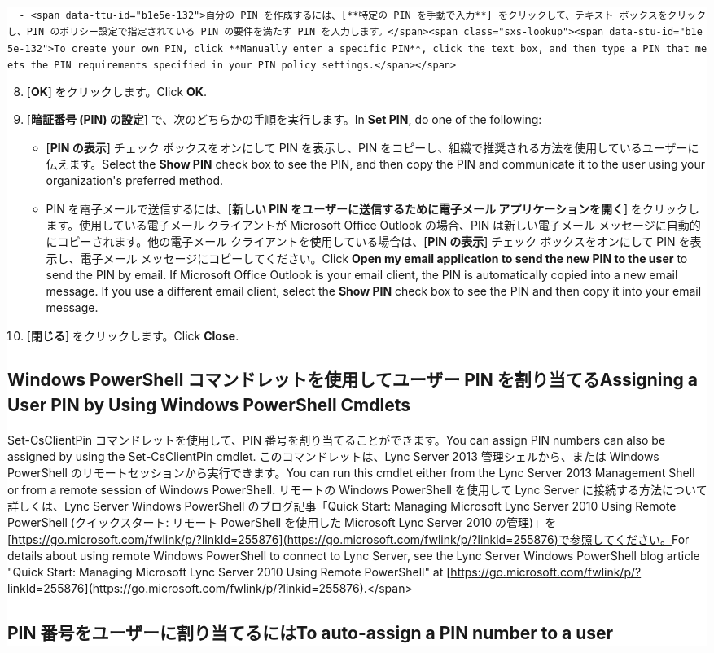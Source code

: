       - <span data-ttu-id="b1e5e-132">自分の PIN を作成するには、[**特定の PIN を手動で入力**] をクリックして、テキスト ボックスをクリックし、PIN のポリシー設定で指定されている PIN の要件を満たす PIN を入力します。</span><span class="sxs-lookup"><span data-stu-id="b1e5e-132">To create your own PIN, click **Manually enter a specific PIN**, click the text box, and then type a PIN that meets the PIN requirements specified in your PIN policy settings.</span></span>

8.  <span data-ttu-id="b1e5e-133">[**OK**] をクリックします。</span><span class="sxs-lookup"><span data-stu-id="b1e5e-133">Click **OK**.</span></span>

9.  <span data-ttu-id="b1e5e-134">[**暗証番号 (PIN) の設定**] で、次のどちらかの手順を実行します。</span><span class="sxs-lookup"><span data-stu-id="b1e5e-134">In **Set PIN**, do one of the following:</span></span>
    
      - <span data-ttu-id="b1e5e-135">[**PIN の表示**] チェック ボックスをオンにして PIN を表示し、PIN をコピーし、組織で推奨される方法を使用しているユーザーに伝えます。</span><span class="sxs-lookup"><span data-stu-id="b1e5e-135">Select the **Show PIN** check box to see the PIN, and then copy the PIN and communicate it to the user using your organization's preferred method.</span></span>
    
      - <span data-ttu-id="b1e5e-p105">PIN を電子メールで送信するには、[**新しい PIN をユーザーに送信するために電子メール アプリケーションを開く**] をクリックします。使用している電子メール クライアントが Microsoft Office Outlook の場合、PIN は新しい電子メール メッセージに自動的にコピーされます。他の電子メール クライアントを使用している場合は、[**PIN の表示**] チェック ボックスをオンにして PIN を表示し、電子メール メッセージにコピーしてください。</span><span class="sxs-lookup"><span data-stu-id="b1e5e-p105">Click **Open my email application to send the new PIN to the user** to send the PIN by email. If Microsoft Office Outlook is your email client, the PIN is automatically copied into a new email message. If you use a different email client, select the **Show PIN** check box to see the PIN and then copy it into your email message.</span></span>

10. <span data-ttu-id="b1e5e-139">[**閉じる**] をクリックします。</span><span class="sxs-lookup"><span data-stu-id="b1e5e-139">Click **Close**.</span></span>

</div>

<div>

## <a name="assigning-a-user-pin-by-using-windows-powershell-cmdlets"></a><span data-ttu-id="b1e5e-140">Windows PowerShell コマンドレットを使用してユーザー PIN を割り当てる</span><span class="sxs-lookup"><span data-stu-id="b1e5e-140">Assigning a User PIN by Using Windows PowerShell Cmdlets</span></span>

<span data-ttu-id="b1e5e-141">Set-CsClientPin コマンドレットを使用して、PIN 番号を割り当てることができます。</span><span class="sxs-lookup"><span data-stu-id="b1e5e-141">You can assign PIN numbers can also be assigned by using the Set-CsClientPin cmdlet.</span></span> <span data-ttu-id="b1e5e-142">このコマンドレットは、Lync Server 2013 管理シェルから、または Windows PowerShell のリモートセッションから実行できます。</span><span class="sxs-lookup"><span data-stu-id="b1e5e-142">You can run this cmdlet either from the Lync Server 2013 Management Shell or from a remote session of Windows PowerShell.</span></span> <span data-ttu-id="b1e5e-143">リモートの Windows PowerShell を使用して Lync Server に接続する方法について詳しくは、Lync Server Windows PowerShell のブログ記事「Quick Start: Managing Microsoft Lync Server 2010 Using Remote PowerShell (クイックスタート: リモート PowerShell を使用した Microsoft Lync Server 2010 の管理)」を[https://go.microsoft.com/fwlink/p/?linkId=255876](https://go.microsoft.com/fwlink/p/?linkid=255876)で参照してください。</span><span class="sxs-lookup"><span data-stu-id="b1e5e-143">For details about using remote Windows PowerShell to connect to Lync Server, see the Lync Server Windows PowerShell blog article "Quick Start: Managing Microsoft Lync Server 2010 Using Remote PowerShell" at [https://go.microsoft.com/fwlink/p/?linkId=255876](https://go.microsoft.com/fwlink/p/?linkid=255876).</span></span>

<div>

## <a name="to-auto-assign-a-pin-number-to-a-user"></a><span data-ttu-id="b1e5e-144">PIN 番号をユーザーに割り当てるには</span><span class="sxs-lookup"><span data-stu-id="b1e5e-144">To auto-assign a PIN number to a user</span></span>
